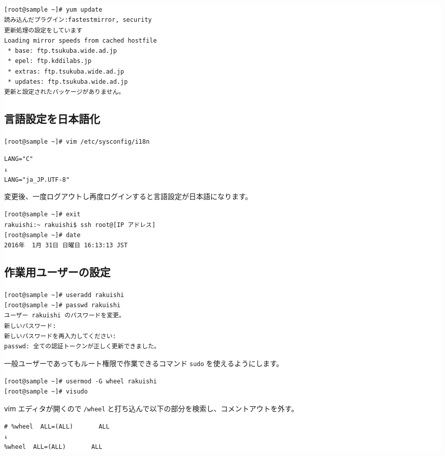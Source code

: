 ```
[root@sample ~]# yum update
読み込んだプラグイン:fastestmirror, security
更新処理の設定をしています
Loading mirror speeds from cached hostfile
 * base: ftp.tsukuba.wide.ad.jp
 * epel: ftp.kddilabs.jp
 * extras: ftp.tsukuba.wide.ad.jp
 * updates: ftp.tsukuba.wide.ad.jp
更新と設定されたパッケージがありません。
```

## 言語設定を日本語化

```
[root@sample ~]# vim /etc/sysconfig/i18n
```

```
LANG="C"
↓
LANG="ja_JP.UTF-8"
```

変更後、一度ログアウトし再度ログインすると言語設定が日本語になります。

```
[root@sample ~]# exit
rakuishi:~ rakuishi$ ssh root@[IP アドレス]
[root@sample ~]# date
2016年  1月 31日 日曜日 16:13:13 JST
```

## 作業用ユーザーの設定

```
[root@sample ~]# useradd rakuishi
[root@sample ~]# passwd rakuishi
ユーザー rakuishi のパスワードを変更。
新しいパスワード:
新しいパスワードを再入力してください:
passwd: 全ての認証トークンが正しく更新できました。
```

一般ユーザーであってもルート権限で作業できるコマンド `sudo` を使えるようにします。

```
[root@sample ~]# usermod -G wheel rakuishi
[root@sample ~]# visudo
```

vim エディタが開くので `/wheel` と打ち込んで以下の部分を検索し、コメントアウトを外す。

```
# %wheel  ALL=(ALL)       ALL
↓
%wheel  ALL=(ALL)       ALL
```
